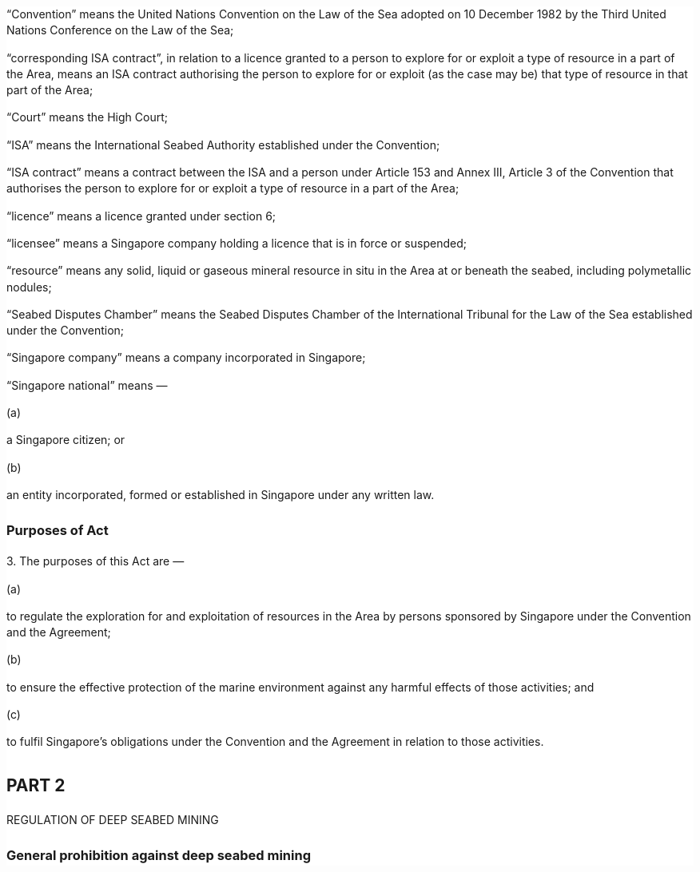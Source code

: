 “Convention” means the United Nations Convention on the Law of the Sea adopted on 10 December 1982 by the Third United Nations Conference on the Law of the Sea;

“corresponding ISA contract”, in relation to a licence granted to a person to explore for or exploit a type of resource in a part of the Area, means an ISA contract authorising the person to explore for or exploit (as the case may be) that type of resource in that part of the Area;

“Court” means the High Court;

“ISA” means the International Seabed Authority established under the Convention;

“ISA contract” means a contract between the ISA and a person under Article 153 and Annex III, Article 3 of the Convention that authorises the person to explore for or exploit a type of resource in a part of the Area;

“licence” means a licence granted under section 6;

“licensee” means a Singapore company holding a licence that is in force or suspended;

“resource” means any solid, liquid or gaseous mineral resource in situ in the Area at or beneath the seabed, including polymetallic nodules;

“Seabed Disputes Chamber” means the Seabed Disputes Chamber of the International Tribunal for the Law of the Sea established under the Convention;

“Singapore company” means a company incorporated in Singapore;

“Singapore national” means —

(a)

a Singapore citizen; or

(b)

an entity incorporated, formed or established in Singapore under any written law.

### Purposes of Act

3\. The purposes of this Act are —

(a)

to regulate the exploration for and exploitation of resources in the Area by persons sponsored by Singapore under the Convention and the Agreement;

(b)

to ensure the effective protection of the marine environment against any harmful effects of those activities; and

(c)

to fulfil Singapore’s obligations under the Convention and the Agreement in relation to those activities.

## PART 2

REGULATION OF DEEP SEABED MINING

### General prohibition against deep seabed mining
